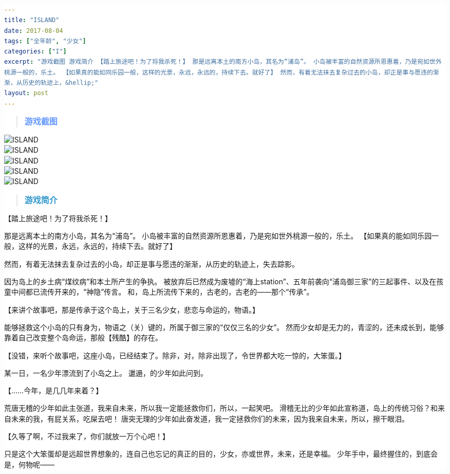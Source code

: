 ```yaml
---
title: "ISLAND"
date: 2017-08-04
tags: ["全年龄", "少女"]
categories: ["I"]
excerpt: "游戏截图 游戏简介 【踏上旅途吧！为了将我杀死！】 那是远离本土的南方小岛，其名为“浦岛”。 小岛被丰富的自然资源所恩惠着，乃是宛如世外桃源一般的，乐土。 【如果真的能如同乐园一般，这样的光景，永远，永远的，持续下去。就好了】 然而，有着无法抹去复杂过去的小岛，却正是事与愿违的渐渐，从历史的轨迹上，&hellip;"
layout: post
---
```


<div>
<blockquote><b><span style="font-size: 12pt; color: #6699ff;">游戏截图</span></b></blockquote>
<div><img title="点击放大" src="https://yyddd.gogogal.top/wp-content/uploads/2025/04/20250430_68118a8f95aa2.webp" alt="ISLAND" width="650" /></div>
<div><img title="点击放大" src="https://yyddd.gogogal.top/wp-content/uploads/2025/04/20250430_68118a9108a42.webp" alt="ISLAND" width="650" /></div>
<div><img title="点击放大" src="https://yyddd.gogogal.top/wp-content/uploads/2025/04/20250430_68118a926d8c1.webp" alt="ISLAND" width="650" /></div>
<div><img title="点击放大" src="https://yyddd.gogogal.top/wp-content/uploads/2025/04/20250430_68118a942c679.webp" alt="ISLAND" width="650" /></div>
<div><img title="点击放大" src="https://yyddd.gogogal.top/wp-content/uploads/2025/04/20250430_68118a95aa705.webp" alt="ISLAND" width="650" /></div>
<blockquote><b><span style="font-size: 12pt; color: #3399cc;">游戏简介</span></b></blockquote>
<div>

【踏上旅途吧！为了将我杀死！】

那是远离本土的南方小岛，其名为“浦岛”。
小岛被丰富的自然资源所恩惠着，乃是宛如世外桃源一般的，乐土。
【如果真的能如同乐园一般，这样的光景，永远，永远的，持续下去。就好了】

然而，有着无法抹去复杂过去的小岛，却正是事与愿违的渐渐，从历史的轨迹上，失去踪影。

因为岛上的乡土病“煤纹病”和本土所产生的争执。
被放弃后已然成为废墟的“海上station”、五年前袭向“浦岛御三家”的三起事件、以及在孩童中间都已流传开来的，“神隐”传言。
和，岛上所流传下来的，古老的，古老的——那个“传承”。

【来讲个故事吧，那是传承于这个岛上，关于三名少女，悲恋与命运的，物语。】

能够拯救这个小岛的只有身为，物语之（关）键的，所属于御三家的“仅仅三名的少女”。
然而少女却是无力的，青涩的，还未成长到，能够靠着自己改变整个岛命运，那般【残酷】的存在。

【没错，来听个故事吧，这座小岛，已经结束了。除非，对，除非出现了，令世界都大吃一惊的，大笨蛋。】

某一日，一名少年漂流到了小岛之上。
邋遢，的少年如此问到。

【……今年，是几几年来着？】

荒唐无稽的少年如此主张道，我来自未来，所以我一定能拯救你们，所以，一起笑吧。
滑稽无比的少年如此宣称道，岛上的传统习俗？和来自未来的我，有屁关系，吃屎去吧！
唐突无理的少年如此奋发道，我一定拯救你们的未来，因为我来自未来，所以，擦干眼泪。

【久等了啊，不过我来了，你们就放一万个心吧！】

只是这个大笨蛋却是远超世界想象的，连自己也忘记的真正的目的，少女，亦或世界，未来，还是幸福。
少年手中，最终握住的，到底会是，何物呢——
